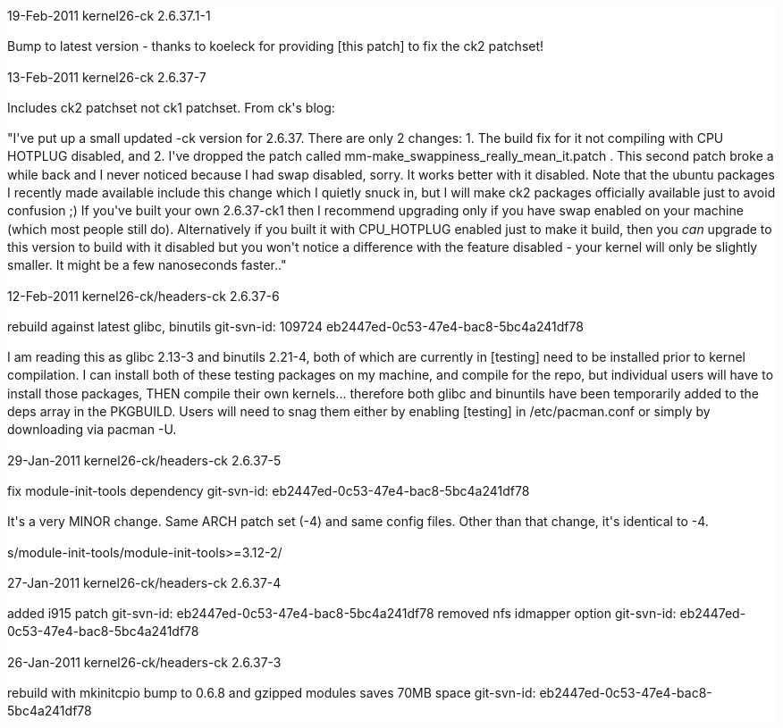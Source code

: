 19-Feb-2011 kernel26-ck 2.6.37.1-1

Bump to latest version - thanks to koeleck for providing [this patch] to
fix the ck2 patchset!

13-Feb-2011 kernel26-ck 2.6.37-7

Includes ck2 patchset not ck1 patchset. From ck's blog:

"I've put up a small updated -ck version for 2.6.37. There are only 2
changes: 1. The build fix for it not compiling with CPU HOTPLUG
disabled, and 2. I've dropped the patch called
mm-make_swappiness_really_mean_it.patch . This second patch broke a
while back and I never noticed because I had swap disabled, sorry. It
works better with it disabled. Note that the ubuntu packages I recently
made available include this change which I quietly snuck in, but I will
make ck2 packages officially available just to avoid confusion ;) If
you've built your own 2.6.37-ck1 then I recommend upgrading only if you
have swap enabled on your machine (which most people still do).
Alternatively if you built it with CPU_HOTPLUG enabled just to make it
build, then you _can_ upgrade to this version to build with it disabled
but you won't notice a difference with the feature disabled - your
kernel will only be slightly smaller. It might be a few nanoseconds
faster.."

12-Feb-2011 kernel26-ck/headers-ck 2.6.37-6

rebuild against latest glibc, binutils git-svn-id: 109724
eb2447ed-0c53-47e4-bac8-5bc4a241df78

I am reading this as glibc 2.13-3 and binutils 2.21-4, both of which are
currently in [testing] need to be installed prior to kernel compilation.
I can install both of these testing packages on my machine, and compile
for the repo, but individual users will have to install those packages,
THEN compile their own kernels... therefore both glibc and binuntils
have been temporarily added to the deps array in the PKGBUILD. Users
will need to snag them either by enabling [testing] in /etc/pacman.conf
or simply by downloading via pacman -U.

29-Jan-2011 kernel26-ck/headers-ck 2.6.37-5

fix module-init-tools dependency git-svn-id:
eb2447ed-0c53-47e4-bac8-5bc4a241df78

It's a very MINOR change. Same ARCH patch set (-4) and same config
files. Other than that change, it's identical to -4.

s/module-init-tools/module-init-tools>=3.12-2/

27-Jan-2011 kernel26-ck/headers-ck 2.6.37-4

added i915 patch git-svn-id: eb2447ed-0c53-47e4-bac8-5bc4a241df78
removed nfs idmapper option git-svn-id:
eb2447ed-0c53-47e4-bac8-5bc4a241df78

26-Jan-2011 kernel26-ck/headers-ck 2.6.37-3

rebuild with mkinitcpio bump to 0.6.8 and gzipped modules saves 70MB
space git-svn-id: eb2447ed-0c53-47e4-bac8-5bc4a241df78
